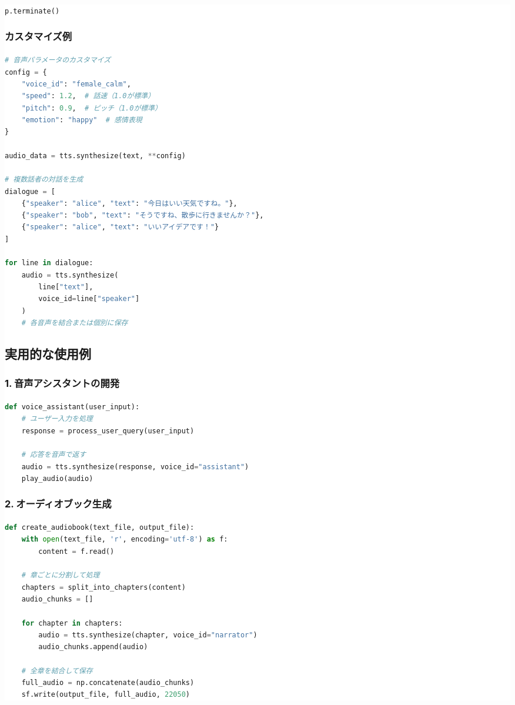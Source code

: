 ```python
p.terminate()
```

### カスタマイズ例
```python
# 音声パラメータのカスタマイズ
config = {
    "voice_id": "female_calm",
    "speed": 1.2,  # 話速（1.0が標準）
    "pitch": 0.9,  # ピッチ（1.0が標準）
    "emotion": "happy"  # 感情表現
}

audio_data = tts.synthesize(text, **config)

# 複数話者の対話を生成
dialogue = [
    {"speaker": "alice", "text": "今日はいい天気ですね。"},
    {"speaker": "bob", "text": "そうですね、散歩に行きませんか？"},
    {"speaker": "alice", "text": "いいアイデアです！"}
]

for line in dialogue:
    audio = tts.synthesize(
        line["text"], 
        voice_id=line["speaker"]
    )
    # 各音声を結合または個別に保存
```

## 実用的な使用例

### 1. 音声アシスタントの開発
```python
def voice_assistant(user_input):
    # ユーザー入力を処理
    response = process_user_query(user_input)
    
    # 応答を音声で返す
    audio = tts.synthesize(response, voice_id="assistant")
    play_audio(audio)
```

### 2. オーディオブック生成
```python
def create_audiobook(text_file, output_file):
    with open(text_file, 'r', encoding='utf-8') as f:
        content = f.read()
    
    # 章ごとに分割して処理
    chapters = split_into_chapters(content)
    audio_chunks = []
    
    for chapter in chapters:
        audio = tts.synthesize(chapter, voice_id="narrator")
        audio_chunks.append(audio)
    
    # 全章を結合して保存
    full_audio = np.concatenate(audio_chunks)
    sf.write(output_file, full_audio, 22050)
```
